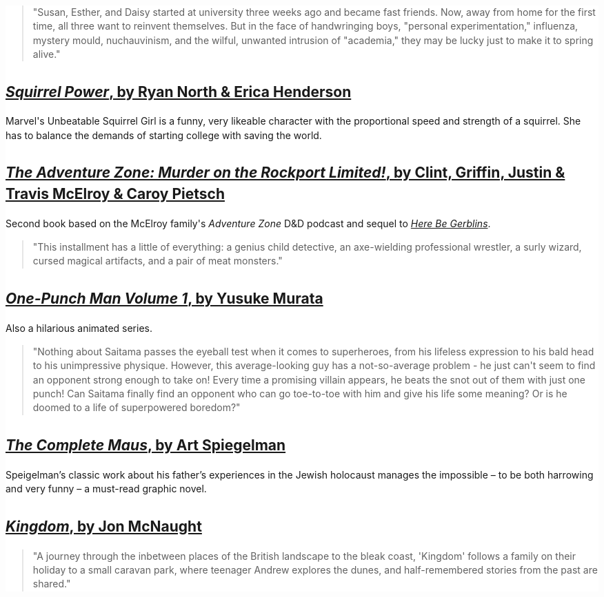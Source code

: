 > "Susan, Esther, and Daisy started at university three weeks ago and became fast friends. Now, away from home for the first time, all three want to reinvent themselves. But in the face of handwringing boys, "personal experimentation," influenza, mystery mould, nuchauvinism, and the wilful, unwanted intrusion of "academia," they may be lucky just to make it to spring alive."

## [<cite>Squirrel Power</cite>, by Ryan North & Erica Henderson](https://suffolk.spydus.co.uk/cgi-bin/spydus.exe/ENQ/OPAC/BIBENQ?BRN=1806558)

Marvel's Unbeatable Squirrel Girl is a funny, very likeable character with the proportional speed and strength of a squirrel. She has to balance the demands of starting college with saving the world.

## [<cite>The Adventure Zone: Murder on the Rockport Limited!</cite>, by Clint, Griffin, Justin & Travis McElroy & Caroy Pietsch](https://suffolk.spydus.co.uk/cgi-bin/spydus.exe/ENQ/OPAC/BIBENQ?BRN=2584731)

Second book based on the McElroy family's <cite>Adventure Zone</cite> D&D podcast and sequel to [<cite>Here Be Gerblins</cite>](https://suffolk.spydus.co.uk/cgi-bin/spydus.exe/ENQ/OPAC/BIBENQ?BRN=2442700).

> "This installment has a little of everything: a genius child detective, an axe-wielding professional wrestler, a surly wizard, cursed magical artifacts, and a pair of meat monsters."

## [<cite>One-Punch Man Volume 1</cite>, by Yusuke Murata](https://suffolk.spydus.co.uk/cgi-bin/spydus.exe/ENQ/OPAC/BIBENQ?BRN=1835554)

Also a hilarious animated series.

> "Nothing about Saitama passes the eyeball test when it comes to superheroes, from his lifeless expression to his bald head to his unimpressive physique. However, this average-looking guy has a not-so-average problem - he just can't seem to find an opponent strong enough to take on! Every time a promising villain appears, he beats the snot out of them with just one punch! Can Saitama finally find an opponent who can go toe-to-toe with him and give his life some meaning? Or is he doomed to a life of superpowered boredom?"

## [<cite>The Complete Maus</cite>, by Art Spiegelman](https://suffolk.spydus.co.uk/cgi-bin/spydus.exe/ENQ/OPAC/BIBENQ?BRN=38209)

Speigelman’s classic work about his father’s experiences in the Jewish holocaust manages the impossible – to be both harrowing and very funny – a must-read graphic novel.

## [<cite>Kingdom</cite>, by Jon McNaught](https://suffolk.spydus.co.uk/cgi-bin/spydus.exe/ENQ/OPAC/BIBENQ?BRN=2483462)

> "A journey through the inbetween places of the British landscape to the bleak coast, 'Kingdom' follows a family on their holiday to a small caravan park, where teenager Andrew explores the dunes, and half-remembered stories from the past are shared."
